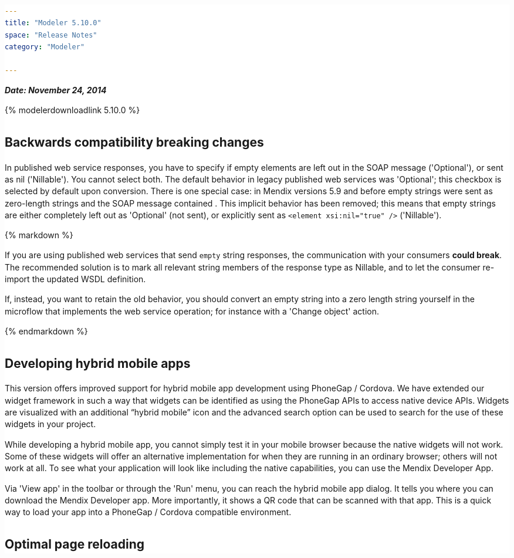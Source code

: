 ```yaml
---
title: "Modeler 5.10.0"
space: "Release Notes"
category: "Modeler"

---
```


***Date: November 24, 2014***

{% modelerdownloadlink 5.10.0 %}

## Backwards compatibility breaking changes

In published web service responses, you have to specify if empty elements are left out in the SOAP message ('Optional'), or sent as nil ('Nillable'). You cannot select both. The default behavior in legacy published web services was 'Optional'; this checkbox is selected by default upon conversion. There is one special case: in Mendix versions 5.9 and before empty strings were sent as zero-length strings and the SOAP message contained . This implicit behavior has been removed; this means that empty strings are either completely left out as 'Optional' (not sent), or explicitly sent as `<element xsi:nil="true" />` ('Nillable').

<div class="alert alert-warning">{% markdown %}

If you are using published web services that send `empty` string responses, the communication with your consumers **could break**. The recommended solution is to mark all relevant string members of the response type as Nillable, and to let the consumer re-import the updated WSDL definition.

If, instead, you want to retain the old behavior, you should convert an empty string into a zero length string yourself in the microflow that implements the web service operation; for instance with a 'Change object' action.

{% endmarkdown %}</div>

## Developing hybrid mobile apps

This version offers improved support for hybrid mobile app development using PhoneGap / Cordova. We have extended our widget framework in such a way that widgets can be identified as using the PhoneGap APIs to access native device APIs. Widgets are visualized with an additional “hybrid mobile” icon and the advanced search option can be used to search for the use of these widgets in your project.

While developing a hybrid mobile app, you cannot simply test it in your mobile browser because the native widgets will not work. Some of these widgets will offer an alternative implementation for when they are running in an ordinary browser; others will not work at all. To see what your application will look like including the native capabilities, you can use the Mendix Developer App.

Via 'View app' in the toolbar or through the 'Run' menu, you can reach the hybrid mobile app dialog. It tells you where you can download the Mendix Developer app. More importantly, it shows a QR code that can be scanned with that app. This is a quick way to load your app into a PhoneGap / Cordova compatible environment.

## Optimal page reloading
